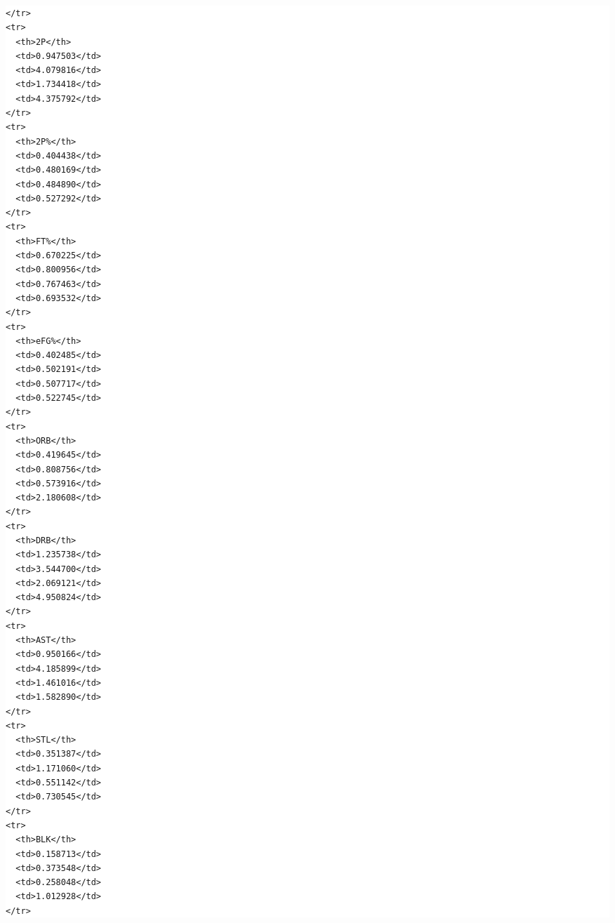     </tr>
    <tr>
      <th>2P</th>
      <td>0.947503</td>
      <td>4.079816</td>
      <td>1.734418</td>
      <td>4.375792</td>
    </tr>
    <tr>
      <th>2P%</th>
      <td>0.404438</td>
      <td>0.480169</td>
      <td>0.484890</td>
      <td>0.527292</td>
    </tr>
    <tr>
      <th>FT%</th>
      <td>0.670225</td>
      <td>0.800956</td>
      <td>0.767463</td>
      <td>0.693532</td>
    </tr>
    <tr>
      <th>eFG%</th>
      <td>0.402485</td>
      <td>0.502191</td>
      <td>0.507717</td>
      <td>0.522745</td>
    </tr>
    <tr>
      <th>ORB</th>
      <td>0.419645</td>
      <td>0.808756</td>
      <td>0.573916</td>
      <td>2.180608</td>
    </tr>
    <tr>
      <th>DRB</th>
      <td>1.235738</td>
      <td>3.544700</td>
      <td>2.069121</td>
      <td>4.950824</td>
    </tr>
    <tr>
      <th>AST</th>
      <td>0.950166</td>
      <td>4.185899</td>
      <td>1.461016</td>
      <td>1.582890</td>
    </tr>
    <tr>
      <th>STL</th>
      <td>0.351387</td>
      <td>1.171060</td>
      <td>0.551142</td>
      <td>0.730545</td>
    </tr>
    <tr>
      <th>BLK</th>
      <td>0.158713</td>
      <td>0.373548</td>
      <td>0.258048</td>
      <td>1.012928</td>
    </tr>